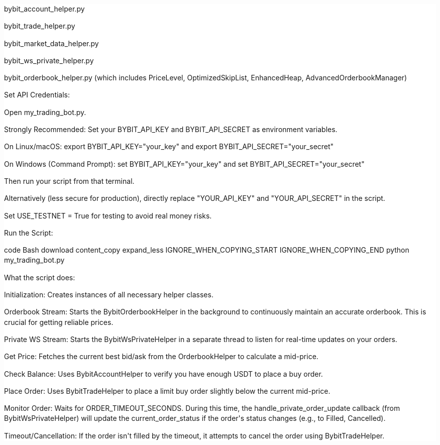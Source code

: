 bybit_account_helper.py

bybit_trade_helper.py

bybit_market_data_helper.py

bybit_ws_private_helper.py

bybit_orderbook_helper.py (which includes PriceLevel, OptimizedSkipList, EnhancedHeap, AdvancedOrderbookManager)

Set API Credentials:

Open my_trading_bot.py.

Strongly Recommended: Set your BYBIT_API_KEY and BYBIT_API_SECRET as environment variables.

On Linux/macOS: export BYBIT_API_KEY="your_key" and export BYBIT_API_SECRET="your_secret"

On Windows (Command Prompt): set BYBIT_API_KEY="your_key" and set BYBIT_API_SECRET="your_secret"

Then run your script from that terminal.

Alternatively (less secure for production), directly replace "YOUR_API_KEY" and "YOUR_API_SECRET" in the script.

Set USE_TESTNET = True for testing to avoid real money risks.

Run the Script:

code
Bash
download
content_copy
expand_less
IGNORE_WHEN_COPYING_START
IGNORE_WHEN_COPYING_END
python my_trading_bot.py

What the script does:

Initialization: Creates instances of all necessary helper classes.

Orderbook Stream: Starts the BybitOrderbookHelper in the background to continuously maintain an accurate orderbook. This is crucial for getting reliable prices.

Private WS Stream: Starts the BybitWsPrivateHelper in a separate thread to listen for real-time updates on your orders.

Get Price: Fetches the current best bid/ask from the OrderbookHelper to calculate a mid-price.

Check Balance: Uses BybitAccountHelper to verify you have enough USDT to place a buy order.

Place Order: Uses BybitTradeHelper to place a limit buy order slightly below the current mid-price.

Monitor Order: Waits for ORDER_TIMEOUT_SECONDS. During this time, the handle_private_order_update callback (from BybitWsPrivateHelper) will update the current_order_status if the order's status changes (e.g., to Filled, Cancelled).

Timeout/Cancellation: If the order isn't filled by the timeout, it attempts to cancel the order using BybitTradeHelper.
